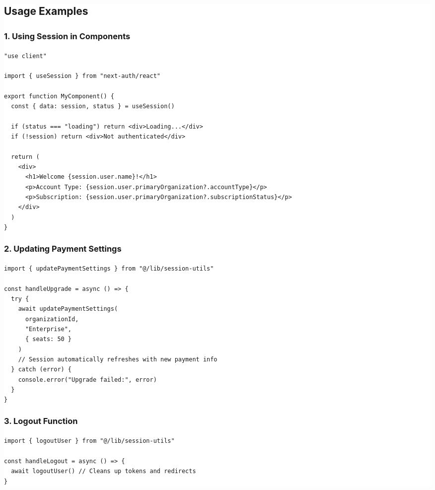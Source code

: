 ## Usage Examples

### 1. Using Session in Components

```tsx
"use client"

import { useSession } from "next-auth/react"

export function MyComponent() {
  const { data: session, status } = useSession()

  if (status === "loading") return <div>Loading...</div>
  if (!session) return <div>Not authenticated</div>

  return (
    <div>
      <h1>Welcome {session.user.name}!</h1>
      <p>Account Type: {session.user.primaryOrganization?.accountType}</p>
      <p>Subscription: {session.user.primaryOrganization?.subscriptionStatus}</p>
    </div>
  )
}
```

### 2. Updating Payment Settings

```tsx
import { updatePaymentSettings } from "@/lib/session-utils"

const handleUpgrade = async () => {
  try {
    await updatePaymentSettings(
      organizationId,
      "Enterprise",
      { seats: 50 }
    )
    // Session automatically refreshes with new payment info
  } catch (error) {
    console.error("Upgrade failed:", error)
  }
}
```

### 3. Logout Function

```tsx
import { logoutUser } from "@/lib/session-utils"

const handleLogout = async () => {
  await logoutUser() // Cleans up tokens and redirects
}
```
